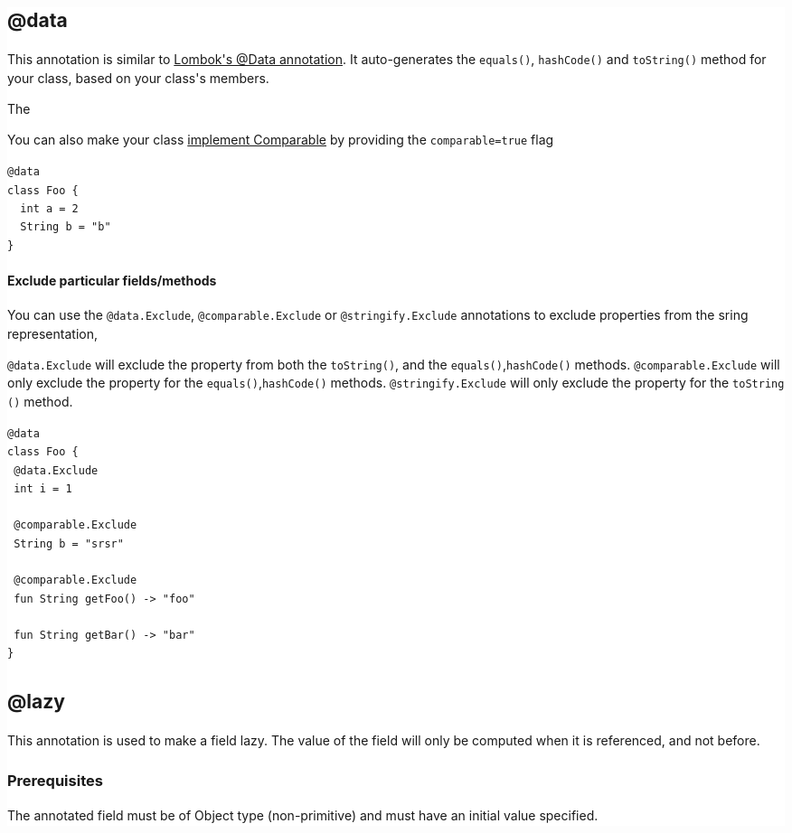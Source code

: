 ## @data

This annotation is similar to [Lombok's @Data annotation](https://projectlombok.org/features/Data).
It auto-generates the `equals()`, `hashCode()` and `toString()` method for your class, based on your class's members.

The

You can also make your class [implement Comparable](#comparable) by providing the `comparable=true` flag

```marcel
@data
class Foo {
  int a = 2
  String b = "b"
}
```

#### Exclude particular fields/methods
You can use the `@data.Exclude`, `@comparable.Exclude` or `@stringify.Exclude` annotations to exclude properties from the sring representation,

`@data.Exclude` will exclude the property from both the `toString()`, and the `equals()`,`hashCode()` methods.
`@comparable.Exclude` will only exclude the property for the `equals()`,`hashCode()` methods.
`@stringify.Exclude` will only exclude the property for the `toString()` method.

```marcel
@data
class Foo {
 @data.Exclude
 int i = 1

 @comparable.Exclude
 String b = "srsr"

 @comparable.Exclude
 fun String getFoo() -> "foo"

 fun String getBar() -> "bar"
}
```

## @lazy

This annotation is used to make a field lazy. The value of the field will only be computed when it is referenced, and
not before.

### Prerequisites

The annotated field must be of Object type (non-primitive) and must have an initial value specified.
